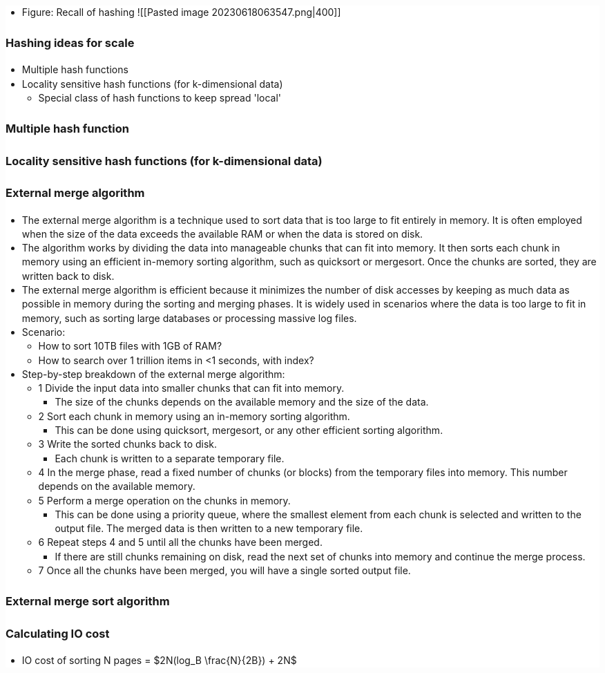 
- Figure: Recall of hashing
![[Pasted image 20230618063547.png|400]]

### Hashing ideas for scale
- Multiple hash functions
- Locality sensitive hash functions (for k-dimensional data)
	- Special class of hash functions to keep spread 'local'

### Multiple hash function


### Locality sensitive hash functions (for k-dimensional data)


### External merge algorithm 
- The external merge algorithm is a technique used to sort data that is too large to fit entirely in memory. It is often employed when the size of the data exceeds the available RAM or when the data is stored on disk.
- The algorithm works by dividing the data into manageable chunks that can fit into memory. It then sorts each chunk in memory using an efficient in-memory sorting algorithm, such as quicksort or mergesort. Once the chunks are sorted, they are written back to disk.
- The external merge algorithm is efficient because it minimizes the number of disk accesses by keeping as much data as possible in memory during the sorting and merging phases. It is widely used in scenarios where the data is too large to fit in memory, such as sorting large databases or processing massive log files.
- Scenario:
	- How to sort 10TB files with 1GB of RAM?
	- How to search over 1 trillion items in <1 seconds, with index?
- Step-by-step breakdown of the external merge algorithm:
	- 1 Divide the input data into smaller chunks that can fit into memory. 
		- The size of the chunks depends on the available memory and the size of the data.
	- 2 Sort each chunk in memory using an in-memory sorting algorithm. 
		- This can be done using quicksort, mergesort, or any other efficient sorting algorithm.
	- 3 Write the sorted chunks back to disk. 
		- Each chunk is written to a separate temporary file.
	- 4 In the merge phase, read a fixed number of chunks (or blocks) from the temporary files into memory. This number depends on the available memory.
	- 5 Perform a merge operation on the chunks in memory. 
		- This can be done using a priority queue, where the smallest element from each chunk is selected and written to the output file. The merged data is then written to a new temporary file.
	- 6 Repeat steps 4 and 5 until all the chunks have been merged. 
		- If there are still chunks remaining on disk, read the next set of chunks into memory and continue the merge process.
	- 7 Once all the chunks have been merged, you will have a single sorted output file.

### External merge sort algorithm


### Calculating IO cost
- IO cost of sorting N pages = $2N(log_B \frac{N}{2B}) + 2N$
